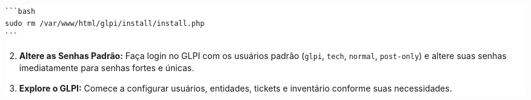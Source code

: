     ```bash
    sudo rm /var/www/html/glpi/install/install.php
    ```

2.  **Altere as Senhas Padrão:** Faça login no GLPI com os usuários padrão (`glpi`, `tech`, `normal`, `post-only`) e altere suas senhas imediatamente para senhas fortes e únicas.

3.  **Explore o GLPI:** Comece a configurar usuários, entidades, tickets e inventário conforme suas necessidades.
